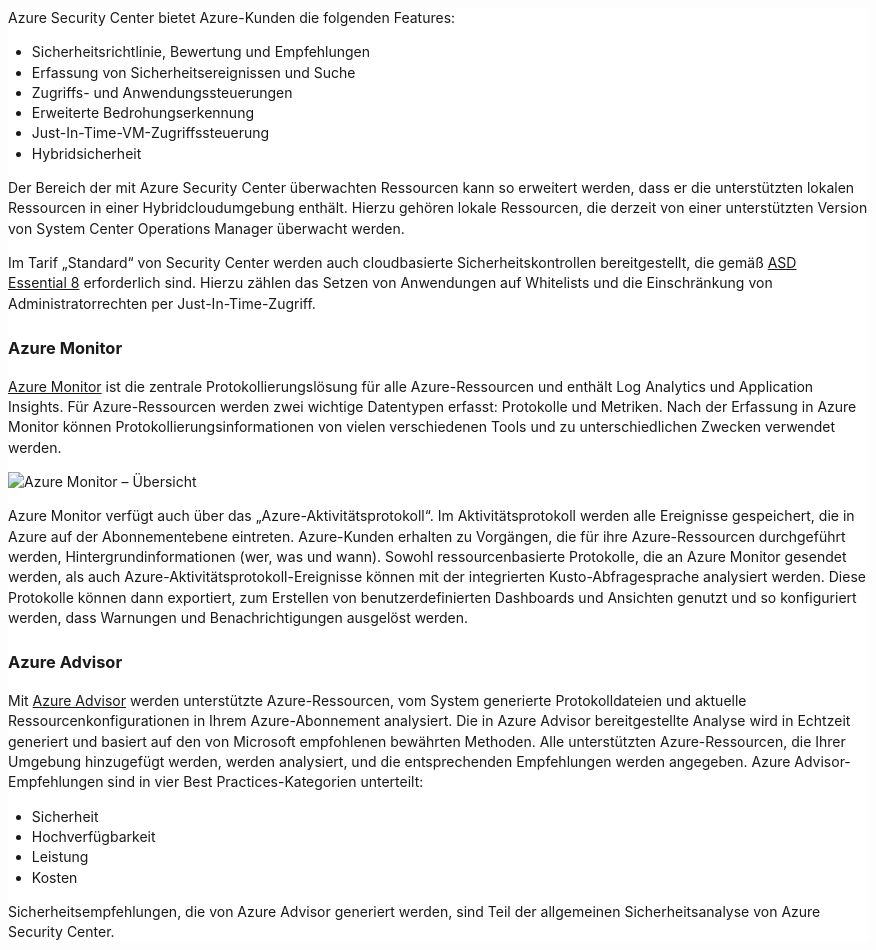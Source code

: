 Azure Security Center bietet Azure-Kunden die folgenden Features:

* Sicherheitsrichtlinie, Bewertung und Empfehlungen
* Erfassung von Sicherheitsereignissen und Suche
* Zugriffs- und Anwendungssteuerungen
* Erweiterte Bedrohungserkennung
* Just-In-Time-VM-Zugriffssteuerung
* Hybridsicherheit

Der Bereich der mit Azure Security Center überwachten Ressourcen kann so erweitert werden, dass er die unterstützten lokalen Ressourcen in einer Hybridcloudumgebung enthält. Hierzu gehören lokale Ressourcen, die derzeit von einer unterstützten Version von System Center Operations Manager überwacht werden.

Im Tarif „Standard“ von Security Center werden auch cloudbasierte Sicherheitskontrollen bereitgestellt, die gemäß [ASD Essential 8](https://acsc.gov.au/publications/protect/essential-eight-explained.htm) erforderlich sind. Hierzu zählen das Setzen von Anwendungen auf Whitelists und die Einschränkung von Administratorrechten per Just-In-Time-Zugriff.

### <a name="azure-monitor"></a>Azure Monitor

[Azure Monitor](https://docs.microsoft.com/azure/azure-monitor/overview) ist die zentrale Protokollierungslösung für alle Azure-Ressourcen und enthält Log Analytics und Application Insights. Für Azure-Ressourcen werden zwei wichtige Datentypen erfasst: Protokolle und Metriken. Nach der Erfassung in Azure Monitor können Protokollierungsinformationen von vielen verschiedenen Tools und zu unterschiedlichen Zwecken verwendet werden.

![Azure Monitor – Übersicht](media/overview.png)

Azure Monitor verfügt auch über das „Azure-Aktivitätsprotokoll“. Im Aktivitätsprotokoll werden alle Ereignisse gespeichert, die in Azure auf der Abonnementebene eintreten. Azure-Kunden erhalten zu Vorgängen, die für ihre Azure-Ressourcen durchgeführt werden, Hintergrundinformationen (wer, was und wann). Sowohl ressourcenbasierte Protokolle, die an Azure Monitor gesendet werden, als auch Azure-Aktivitätsprotokoll-Ereignisse können mit der integrierten Kusto-Abfragesprache analysiert werden. Diese Protokolle können dann exportiert, zum Erstellen von benutzerdefinierten Dashboards und Ansichten genutzt und so konfiguriert werden, dass Warnungen und Benachrichtigungen ausgelöst werden.

### <a name="azure-advisor"></a>Azure Advisor

Mit [Azure Advisor](https://docs.microsoft.com/azure/advisor/advisor-overview) werden unterstützte Azure-Ressourcen, vom System generierte Protokolldateien und aktuelle Ressourcenkonfigurationen in Ihrem Azure-Abonnement analysiert. Die in Azure Advisor bereitgestellte Analyse wird in Echtzeit generiert und basiert auf den von Microsoft empfohlenen bewährten Methoden. Alle unterstützten Azure-Ressourcen, die Ihrer Umgebung hinzugefügt werden, werden analysiert, und die entsprechenden Empfehlungen werden angegeben. Azure Advisor-Empfehlungen sind in vier Best Practices-Kategorien unterteilt:

* Sicherheit
* Hochverfügbarkeit
* Leistung
* Kosten

Sicherheitsempfehlungen, die von Azure Advisor generiert werden, sind Teil der allgemeinen Sicherheitsanalyse von Azure Security Center.
